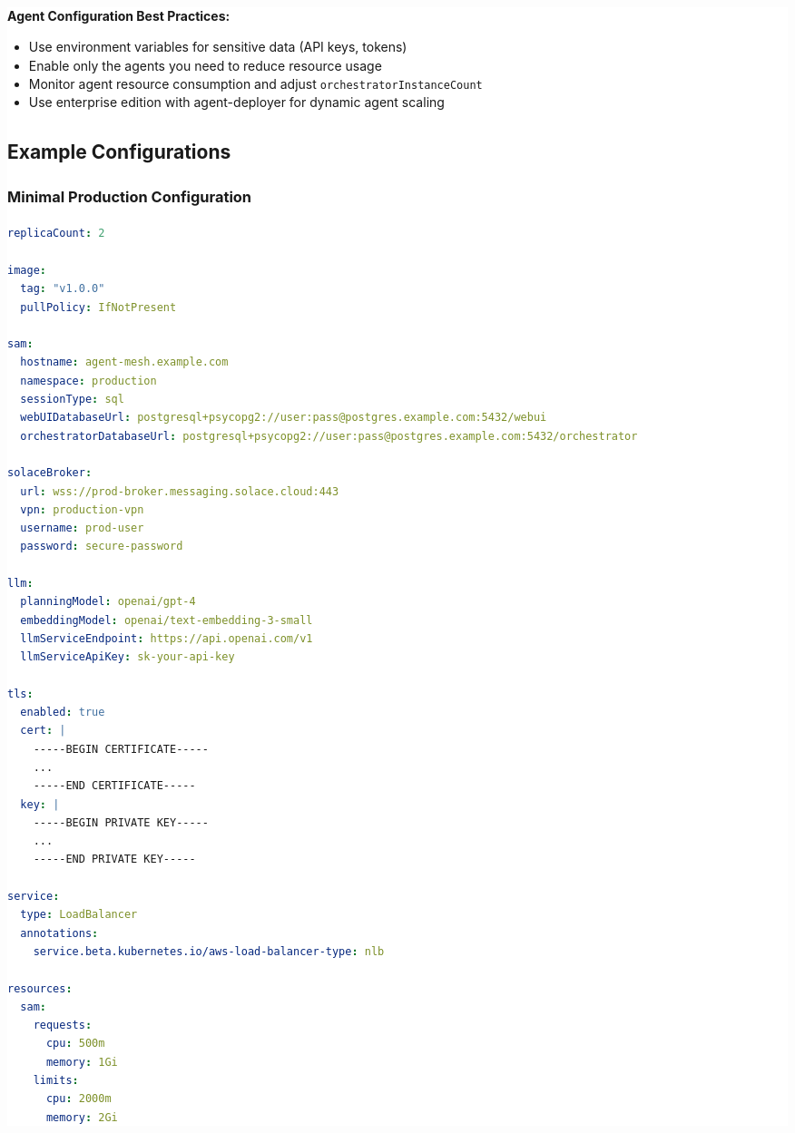 **Agent Configuration Best Practices:**
- Use environment variables for sensitive data (API keys, tokens)
- Enable only the agents you need to reduce resource usage
- Monitor agent resource consumption and adjust `orchestratorInstanceCount`
- Use enterprise edition with agent-deployer for dynamic agent scaling

## Example Configurations

### Minimal Production Configuration

```yaml
replicaCount: 2

image:
  tag: "v1.0.0"
  pullPolicy: IfNotPresent

sam:
  hostname: agent-mesh.example.com
  namespace: production
  sessionType: sql
  webUIDatabaseUrl: postgresql+psycopg2://user:pass@postgres.example.com:5432/webui
  orchestratorDatabaseUrl: postgresql+psycopg2://user:pass@postgres.example.com:5432/orchestrator

solaceBroker:
  url: wss://prod-broker.messaging.solace.cloud:443
  vpn: production-vpn
  username: prod-user
  password: secure-password

llm:
  planningModel: openai/gpt-4
  embeddingModel: openai/text-embedding-3-small
  llmServiceEndpoint: https://api.openai.com/v1
  llmServiceApiKey: sk-your-api-key

tls:
  enabled: true
  cert: |
    -----BEGIN CERTIFICATE-----
    ...
    -----END CERTIFICATE-----
  key: |
    -----BEGIN PRIVATE KEY-----
    ...
    -----END PRIVATE KEY-----

service:
  type: LoadBalancer
  annotations:
    service.beta.kubernetes.io/aws-load-balancer-type: nlb

resources:
  sam:
    requests:
      cpu: 500m
      memory: 1Gi
    limits:
      cpu: 2000m
      memory: 2Gi
```
